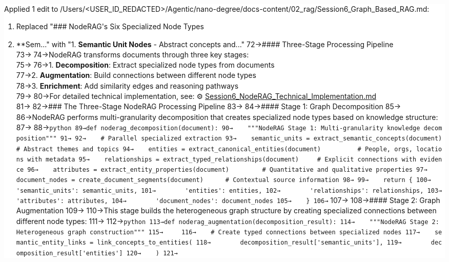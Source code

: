 Applied 1 edit to /Users/<USER_ID_REDACTED>/Agentic/nano-degree/docs-content/02_rag/Session6_Graph_Based_RAG.md:
1. Replaced "### NodeRAG's Six Specialized Node Types

1. **Sem..." with "1. **Semantic Unit Nodes** - Abstract concepts and..."
    72→#### Three-Stage Processing Pipeline  
    73→
    74→NodeRAG transforms documents through three key stages:  
    75→
    76→1. **Decomposition**: Extract specialized node types from documents  
    77→2. **Augmentation**: Build connections between different node types  
    78→3. **Enrichment**: Add similarity edges and reasoning pathways  
    79→
    80→For detailed technical implementation, see: ⚙️ [Session6_NodeRAG_Technical_Implementation.md](Session6_NodeRAG_Technical_Implementation.md)  
    81→
    82→### The Three-Stage NodeRAG Processing Pipeline
    83→
    84→#### Stage 1: Graph Decomposition
    85→
    86→NodeRAG performs multi-granularity decomposition that creates specialized node types based on knowledge structure:
    87→
    88→```python
    89→def noderag_decomposition(document):
    90→    """NodeRAG Stage 1: Multi-granularity knowledge decomposition"""
    91→
    92→    # Parallel specialized extraction
    93→    semantic_units = extract_semantic_concepts(document)     # Abstract themes and topics
    94→    entities = extract_canonical_entities(document)          # People, orgs, locations with metadata
    95→    relationships = extract_typed_relationships(document)     # Explicit connections with evidence
    96→    attributes = extract_entity_properties(document)         # Quantitative and qualitative properties
    97→    document_nodes = create_document_segments(document)      # Contextual source information
    98→
    99→    return {
   100→        'semantic_units': semantic_units,
   101→        'entities': entities,
   102→        'relationships': relationships,
   103→        'attributes': attributes,
   104→        'document_nodes': document_nodes
   105→    }
   106→```
   107→
   108→#### Stage 2: Graph Augmentation
   109→
   110→This stage builds the heterogeneous graph structure by creating specialized connections between different node types:
   111→
   112→```python
   113→def noderag_augmentation(decomposition_result):
   114→    """NodeRAG Stage 2: Heterogeneous graph construction"""
   115→    
   116→    # Create typed connections between specialized nodes
   117→    semantic_entity_links = link_concepts_to_entities(
   118→        decomposition_result['semantic_units'],
   119→        decomposition_result['entities']
   120→    )
   121→```
